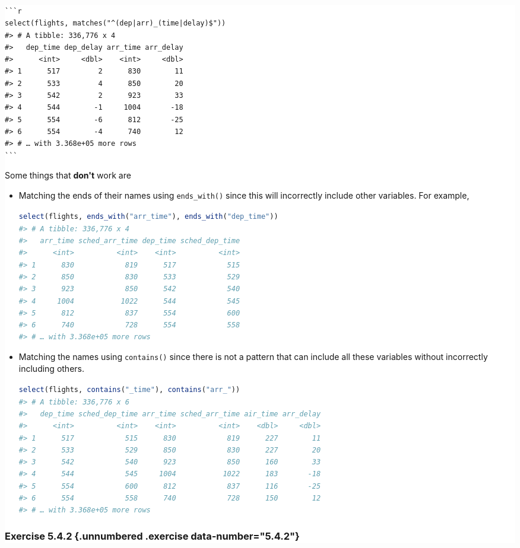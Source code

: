     ```r
    select(flights, matches("^(dep|arr)_(time|delay)$"))
    #> # A tibble: 336,776 x 4
    #>   dep_time dep_delay arr_time arr_delay
    #>      <int>     <dbl>    <int>     <dbl>
    #> 1      517         2      830        11
    #> 2      533         4      850        20
    #> 3      542         2      923        33
    #> 4      544        -1     1004       -18
    #> 5      554        -6      812       -25
    #> 6      554        -4      740        12
    #> # … with 3.368e+05 more rows
    ```

Some things that **don't** work are

-   Matching the ends of their names using `ends_with()` since this will incorrectly
    include other variables. For example,
    
    ```r
    select(flights, ends_with("arr_time"), ends_with("dep_time"))
    #> # A tibble: 336,776 x 4
    #>   arr_time sched_arr_time dep_time sched_dep_time
    #>      <int>          <int>    <int>          <int>
    #> 1      830            819      517            515
    #> 2      850            830      533            529
    #> 3      923            850      542            540
    #> 4     1004           1022      544            545
    #> 5      812            837      554            600
    #> 6      740            728      554            558
    #> # … with 3.368e+05 more rows
    ```

-   Matching the names using `contains()` since there is not a pattern that can
    include all these variables without incorrectly including others.
    
    ```r
    select(flights, contains("_time"), contains("arr_"))
    #> # A tibble: 336,776 x 6
    #>   dep_time sched_dep_time arr_time sched_arr_time air_time arr_delay
    #>      <int>          <int>    <int>          <int>    <dbl>     <dbl>
    #> 1      517            515      830            819      227        11
    #> 2      533            529      850            830      227        20
    #> 3      542            540      923            850      160        33
    #> 4      544            545     1004           1022      183       -18
    #> 5      554            600      812            837      116       -25
    #> 6      554            558      740            728      150        12
    #> # … with 3.368e+05 more rows
    ```

</div>

### Exercise 5.4.2 {.unnumbered .exercise data-number="5.4.2"}
